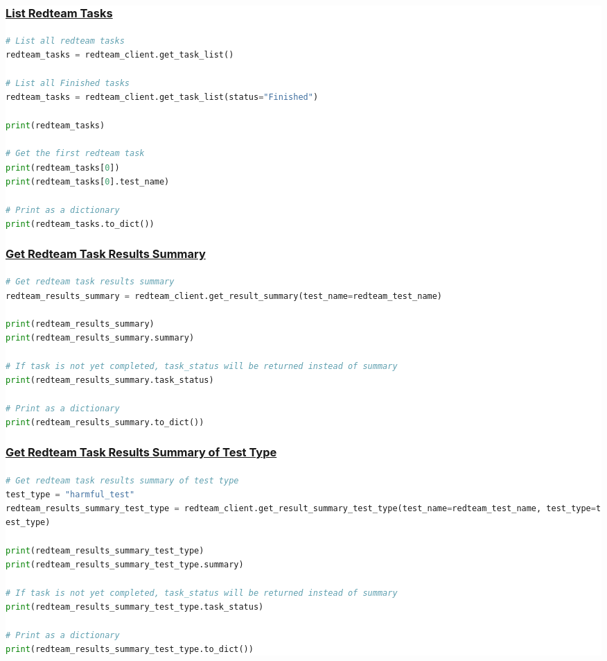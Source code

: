 ### [List Redteam Tasks](https://docs.enkryptai.com/redteam-api-reference/endpoint/list-tasks)

```python Python
# List all redteam tasks
redteam_tasks = redteam_client.get_task_list()

# List all Finished tasks
redteam_tasks = redteam_client.get_task_list(status="Finished")

print(redteam_tasks)

# Get the first redteam task
print(redteam_tasks[0])
print(redteam_tasks[0].test_name)

# Print as a dictionary
print(redteam_tasks.to_dict())
```

### [Get Redteam Task Results Summary](https://docs.enkryptai.com/redteam-api-reference/endpoint/get-results-summary)

```python Python
# Get redteam task results summary
redteam_results_summary = redteam_client.get_result_summary(test_name=redteam_test_name)

print(redteam_results_summary)
print(redteam_results_summary.summary)

# If task is not yet completed, task_status will be returned instead of summary
print(redteam_results_summary.task_status)

# Print as a dictionary
print(redteam_results_summary.to_dict())
```

### [Get Redteam Task Results Summary of Test Type](https://docs.enkryptai.com/redteam-api-reference/endpoint/get-summary-test-type)

```python Python
# Get redteam task results summary of test type
test_type = "harmful_test"
redteam_results_summary_test_type = redteam_client.get_result_summary_test_type(test_name=redteam_test_name, test_type=test_type)

print(redteam_results_summary_test_type)
print(redteam_results_summary_test_type.summary)

# If task is not yet completed, task_status will be returned instead of summary
print(redteam_results_summary_test_type.task_status)

# Print as a dictionary
print(redteam_results_summary_test_type.to_dict())
```
